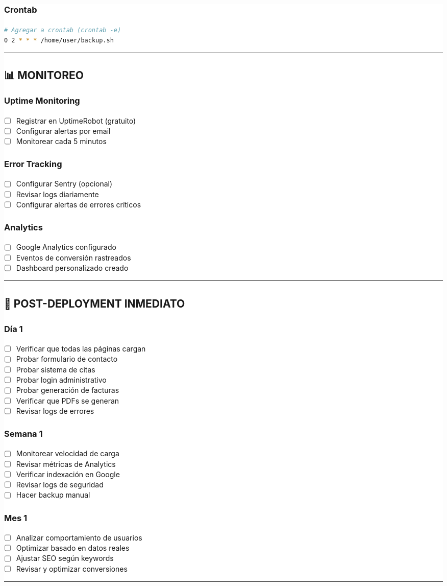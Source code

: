 ### Crontab
```bash
# Agregar a crontab (crontab -e)
0 2 * * * /home/user/backup.sh
```

---

## 📊 MONITOREO

### Uptime Monitoring
- [ ] Registrar en UptimeRobot (gratuito)
- [ ] Configurar alertas por email
- [ ] Monitorear cada 5 minutos

### Error Tracking
- [ ] Configurar Sentry (opcional)
- [ ] Revisar logs diariamente
- [ ] Configurar alertas de errores críticos

### Analytics
- [ ] Google Analytics configurado
- [ ] Eventos de conversión rastreados
- [ ] Dashboard personalizado creado

---

## 📝 POST-DEPLOYMENT INMEDIATO

### Día 1
- [ ] Verificar que todas las páginas cargan
- [ ] Probar formulario de contacto
- [ ] Probar sistema de citas
- [ ] Probar login administrativo
- [ ] Probar generación de facturas
- [ ] Verificar que PDFs se generan
- [ ] Revisar logs de errores

### Semana 1
- [ ] Monitorear velocidad de carga
- [ ] Revisar métricas de Analytics
- [ ] Verificar indexación en Google
- [ ] Revisar logs de seguridad
- [ ] Hacer backup manual

### Mes 1
- [ ] Analizar comportamiento de usuarios
- [ ] Optimizar basado en datos reales
- [ ] Ajustar SEO según keywords
- [ ] Revisar y optimizar conversiones

---